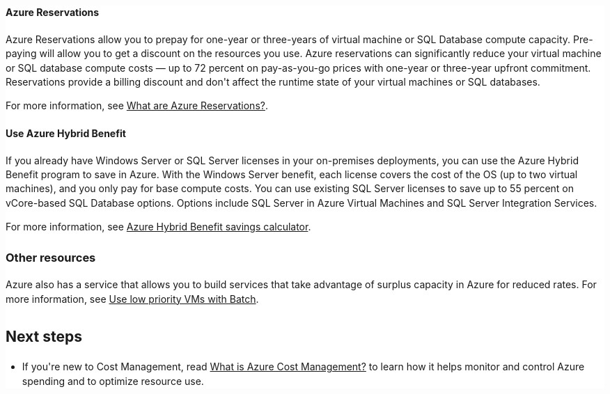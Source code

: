 #### Azure Reservations

Azure Reservations allow you to prepay for one-year or three-years of virtual machine or SQL Database compute capacity. Pre-paying will allow you to get a discount on the resources you use. Azure reservations can significantly reduce your virtual machine or SQL database compute costs — up to 72 percent on pay-as-you-go prices with one-year or three-year upfront commitment. Reservations provide a billing discount and don't affect the runtime state of your virtual machines or SQL databases.

For more information, see [What are Azure Reservations?](../reservations/save-compute-costs-reservations.md).

#### Use Azure Hybrid Benefit

If you already have Windows Server or SQL Server licenses in your on-premises deployments, you can use the Azure Hybrid Benefit program to save in Azure. With the Windows Server benefit, each license covers the cost of the OS (up to two virtual machines), and you only pay for base compute costs. You can use existing SQL Server licenses to save up to 55 percent on vCore-based SQL Database options. Options include SQL Server in Azure Virtual Machines and SQL Server Integration Services.

For more information, see [Azure Hybrid Benefit savings calculator](https://azure.microsoft.com/pricing/hybrid-benefit/).

### Other resources

Azure also has a service that allows you to build services that take advantage of surplus capacity in Azure for reduced rates. For more information, see [Use low priority VMs with Batch](../../batch/batch-low-pri-vms.md).

## Next steps
- If you're new to Cost Management, read [What is Azure Cost Management?](../cost-management-billing-overview.md) to learn how it helps monitor and control Azure spending and to optimize resource use.